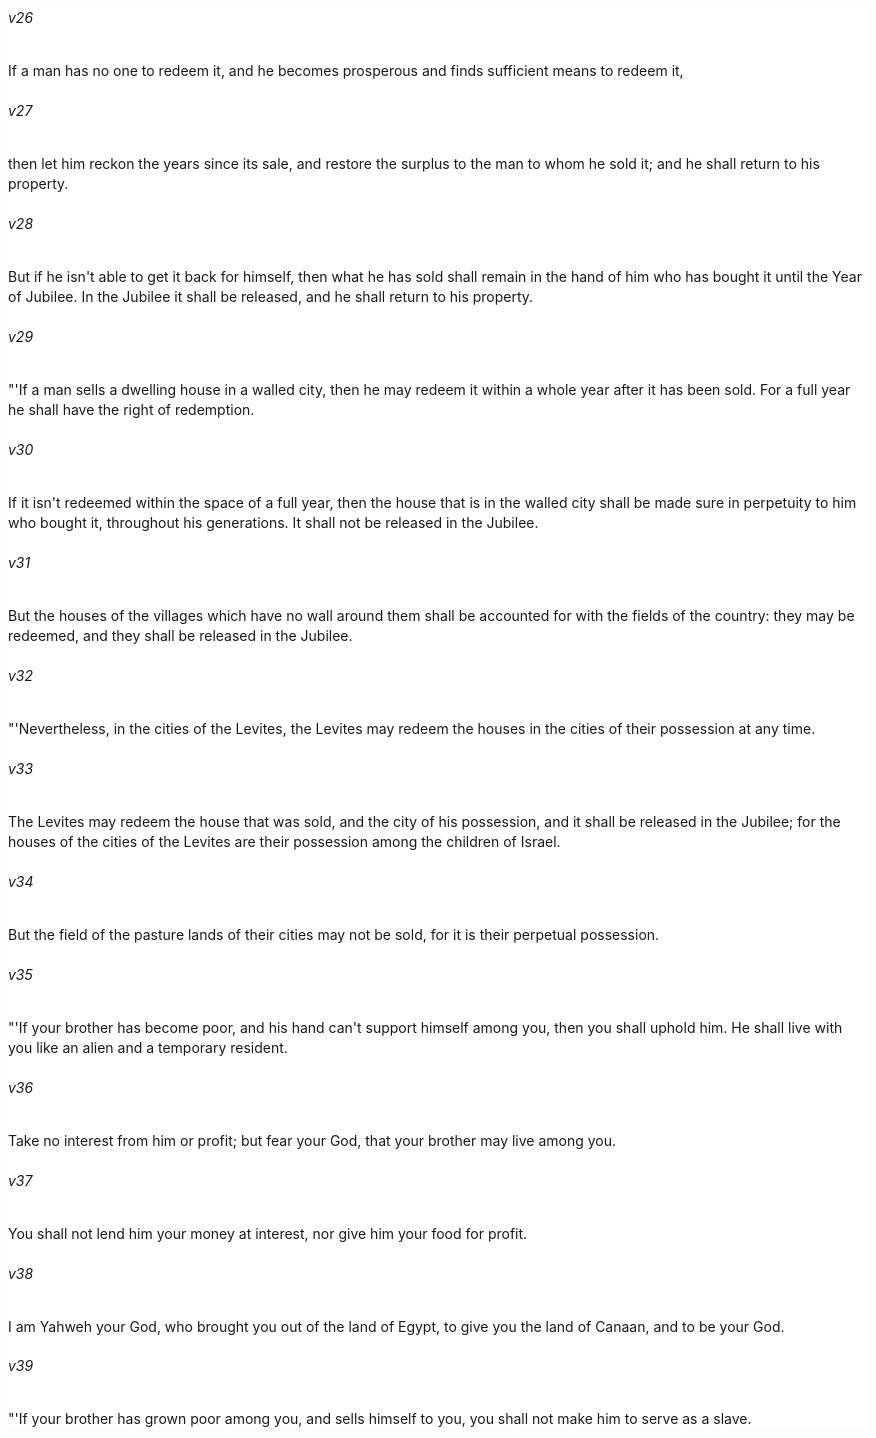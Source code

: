 ###### v26 
If a man has no one to redeem it, and he becomes prosperous and finds sufficient means to redeem it, 

###### v27 
then let him reckon the years since its sale, and restore the surplus to the man to whom he sold it; and he shall return to his property. 

###### v28 
But if he isn't able to get it back for himself, then what he has sold shall remain in the hand of him who has bought it until the Year of Jubilee. In the Jubilee it shall be released, and he shall return to his property. 

###### v29 
"'If a man sells a dwelling house in a walled city, then he may redeem it within a whole year after it has been sold. For a full year he shall have the right of redemption. 

###### v30 
If it isn't redeemed within the space of a full year, then the house that is in the walled city shall be made sure in perpetuity to him who bought it, throughout his generations. It shall not be released in the Jubilee. 

###### v31 
But the houses of the villages which have no wall around them shall be accounted for with the fields of the country: they may be redeemed, and they shall be released in the Jubilee. 

###### v32 
"'Nevertheless, in the cities of the Levites, the Levites may redeem the houses in the cities of their possession at any time. 

###### v33 
The Levites may redeem the house that was sold, and the city of his possession, and it shall be released in the Jubilee; for the houses of the cities of the Levites are their possession among the children of Israel. 

###### v34 
But the field of the pasture lands of their cities may not be sold, for it is their perpetual possession. 

###### v35 
"'If your brother has become poor, and his hand can't support himself among you, then you shall uphold him. He shall live with you like an alien and a temporary resident. 

###### v36 
Take no interest from him or profit; but fear your God, that your brother may live among you. 

###### v37 
You shall not lend him your money at interest, nor give him your food for profit. 

###### v38 
I am Yahweh your God, who brought you out of the land of Egypt, to give you the land of Canaan, and to be your God. 

###### v39 
"'If your brother has grown poor among you, and sells himself to you, you shall not make him to serve as a slave. 

